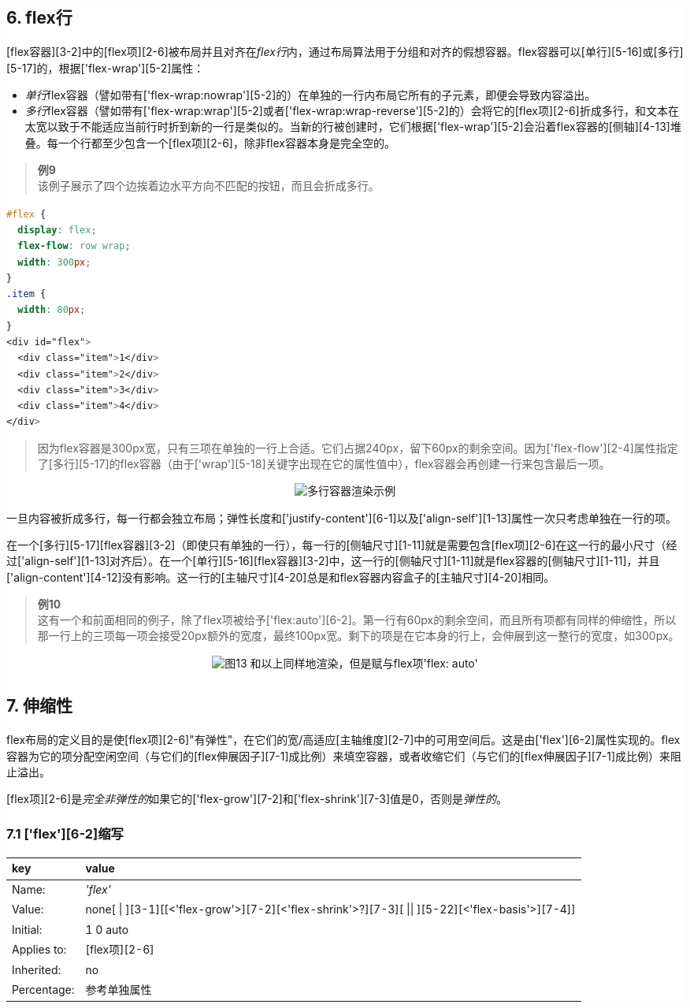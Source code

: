 ## 6. flex行
[flex容器][3-2]中的[flex项][2-6]被布局并且对齐在*flex行*内，通过布局算法用于分组和对齐的假想容器。flex容器可以[单行][5-16]或[多行][5-17]的，根据['flex-wrap'][5-2]属性：
+ *单行*flex容器（譬如带有['flex-wrap:nowrap'][5-2]的）在单独的一行内布局它所有的子元素，即便会导致内容溢出。
+ *多行*flex容器（譬如带有['flex-wrap:wrap'][5-2]或者['flex-wrap:wrap-reverse'][5-2]的）会将它的[flex项][2-6]折成多行，和文本在太宽以致于不能适应当前行时折到新的一行是类似的。当新的行被创建时，它们根据['flex-wrap'][5-2]会沿着flex容器的[侧轴][4-13]堆叠。每一个行都至少包含一个[flex项][2-6]，除非flex容器本身是完全空的。

> **例9**  
> 该例子展示了四个边挨着边水平方向不匹配的按钮，而且会折成多行。

```css
#flex {
  display: flex;
  flex-flow: row wrap;
  width: 300px;
}
.item {
  width: 80px;
}
<div id="flex">
  <div class="item">1</div>
  <div class="item">2</div>
  <div class="item">3</div>
  <div class="item">4</div>
</div>
```

> 因为flex容器是300px宽，只有三项在单独的一行上合适。它们占据240px，留下60px的剩余空间。因为['flex-flow'][2-4]属性指定了[多行][5-17]的flex容器（由于['wrap'][5-18]关键字出现在它的属性值中），flex容器会再创建一行来包含最后一项。

<p align="center"><img width="310" alt="多行容器渲染示例" title="多行容器渲染示例" src="https://cloud.githubusercontent.com/assets/3138397/16659604/70982d46-449d-11e6-9016-5080545fded9.png"></p>

一旦内容被折成多行，每一行都会独立布局；弹性长度和['justify-content'][6-1]以及['align-self'][1-13]属性一次只考虑单独在一行的项。

在一个[多行][5-17][flex容器][3-2]（即使只有单独的一行），每一行的[侧轴尺寸][1-11]就是需要包含[flex项][2-6]在这一行的最小尺寸（经过['align-self'][1-13]对齐后）。在一个[单行][5-16][flex容器][3-2]中，这一行的[侧轴尺寸][1-11]就是flex容器的[侧轴尺寸][1-11]，并且['align-content'][4-12]没有影响。这一行的[主轴尺寸][4-20]总是和flex容器内容盒子的[主轴尺寸][4-20]相同。

> **例10**  
> 这有一个和前面相同的例子，除了flex项被给予['flex:auto'][6-2]。第一行有60px的剩余空间，而且所有项都有同样的伸缩性，所以那一行上的三项每一项会接受20px额外的宽度，最终100px宽。剩下的项是在它本身的行上，会伸展到这一整行的宽度，如300px。

<p align="center"><img width="309" alt="图13 和以上同样地渲染，但是赋与flex项'flex: auto'" title="图13 和以上同样地渲染，但是赋与flex项'flex: auto'" src="https://cloud.githubusercontent.com/assets/3138397/16659680/c7cae95a-449d-11e6-9caa-3603ce873c1b.png"></p>

## 7. 伸缩性
flex布局的定义目的是使[flex项][2-6]"有弹性"，在它们的宽/高适应[主轴维度][2-7]中的可用空间后。这是由['flex'][6-2]属性实现的。flex容器为它的项分配空闲空间（与它们的[flex伸展因子][7-1]成比例）来填空容器，或者收缩它们（与它们的[flex伸展因子][7-1]成比例）来阻止溢出。

[flex项][2-6]是*完全非弹性的*如果它的['flex-grow'][7-2]和['flex-shrink'][7-3]值是0，否则是*弹性的*。

### 7.1 ['flex'][6-2]缩写
|key|value|
|:--|:--|
|Name:|*'flex'*|
|Value:|none[ &#124; ][3-1][[<'flex-grow'>][7-2][<'flex-shrink'>?][7-3][ \|\| ][5-22][<'flex-basis'>][7-4]]|
|Initial:|1 0 auto|
|Applies to:|[flex项][2-6]|
|Inherited:|no|
|Percentage:|参考单独属性|